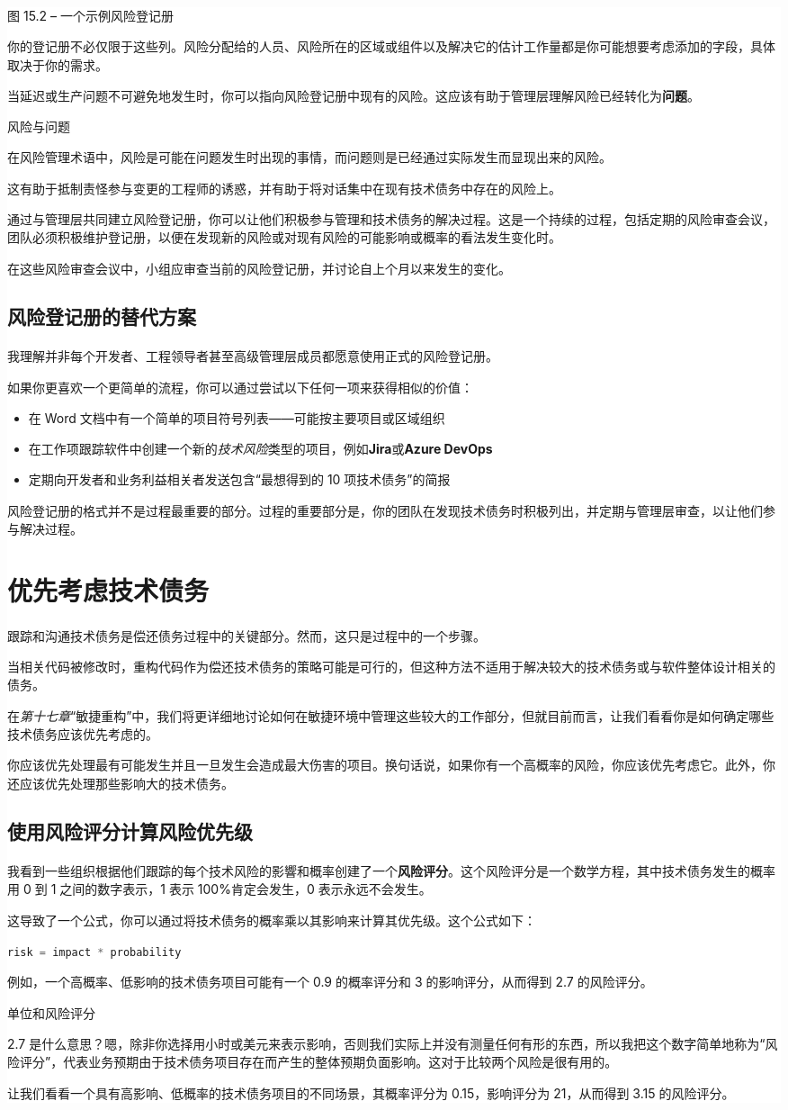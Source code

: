 图 15.2 – 一个示例风险登记册

你的登记册不必仅限于这些列。风险分配给的人员、风险所在的区域或组件以及解决它的估计工作量都是你可能想要考虑添加的字段，具体取决于你的需求。

当延迟或生产问题不可避免地发生时，你可以指向风险登记册中现有的风险。这应该有助于管理层理解风险已经转化为**问题**。

风险与问题

在风险管理术语中，风险是可能在问题发生时出现的事情，而问题则是已经通过实际发生而显现出来的风险。

这有助于抵制责怪参与变更的工程师的诱惑，并有助于将对话集中在现有技术债务中存在的风险上。

通过与管理层共同建立风险登记册，你可以让他们积极参与管理和技术债务的解决过程。这是一个持续的过程，包括定期的风险审查会议，团队必须积极维护登记册，以便在发现新的风险或对现有风险的可能影响或概率的看法发生变化时。

在这些风险审查会议中，小组应审查当前的风险登记册，并讨论自上个月以来发生的变化。

## 风险登记册的替代方案

我理解并非每个开发者、工程领导者甚至高级管理层成员都愿意使用正式的风险登记册。

如果你更喜欢一个更简单的流程，你可以通过尝试以下任何一项来获得相似的价值：

+   在 Word 文档中有一个简单的项目符号列表——可能按主要项目或区域组织

+   在工作项跟踪软件中创建一个新的*技术风险*类型的项目，例如**Jira**或**Azure DevOps**

+   定期向开发者和业务利益相关者发送包含“最想得到的 10 项技术债务”的简报

风险登记册的格式并不是过程最重要的部分。过程的重要部分是，你的团队在发现技术债务时积极列出，并定期与管理层审查，以让他们参与解决过程。

# 优先考虑技术债务

跟踪和沟通技术债务是偿还债务过程中的关键部分。然而，这只是过程中的一个步骤。

当相关代码被修改时，重构代码作为偿还技术债务的策略可能是可行的，但这种方法不适用于解决较大的技术债务或与软件整体设计相关的债务。

在*第十七章*“敏捷重构”中，我们将更详细地讨论如何在敏捷环境中管理这些较大的工作部分，但就目前而言，让我们看看你是如何确定哪些技术债务应该优先考虑的。

你应该优先处理最有可能发生并且一旦发生会造成最大伤害的项目。换句话说，如果你有一个高概率的风险，你应该优先考虑它。此外，你还应该优先处理那些影响大的技术债务。

## 使用风险评分计算风险优先级

我看到一些组织根据他们跟踪的每个技术风险的影響和概率创建了一个**风险评分**。这个风险评分是一个数学方程，其中技术债务发生的概率用 0 到 1 之间的数字表示，1 表示 100%肯定会发生，0 表示永远不会发生。

这导致了一个公式，你可以通过将技术债务的概率乘以其影响来计算其优先级。这个公式如下：

```cs
risk = impact * probability
```

例如，一个高概率、低影响的技术债务项目可能有一个 0.9 的概率评分和 3 的影响评分，从而得到 2.7 的风险评分。

单位和风险评分

2.7 是什么意思？嗯，除非你选择用小时或美元来表示影响，否则我们实际上并没有测量任何有形的东西，所以我把这个数字简单地称为“风险评分”，代表业务预期由于技术债务项目存在而产生的整体预期负面影响。这对于比较两个风险是很有用的。

让我们看看一个具有高影响、低概率的技术债务项目的不同场景，其概率评分为 0.15，影响评分为 21，从而得到 3.15 的风险评分。
